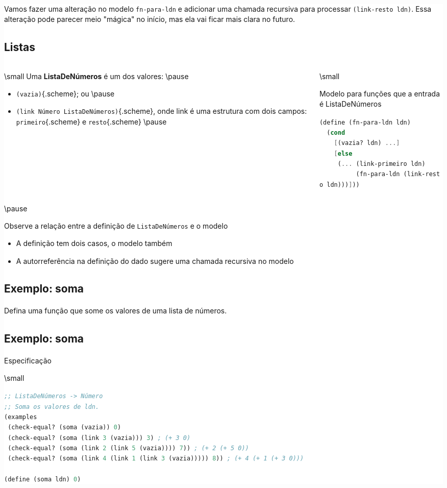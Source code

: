 Vamos fazer uma alteração no modelo `fn-para-ldn` e adicionar uma chamada recursiva para processar `(link-resto ldn)`. Essa alteração pode parecer meio "mágica" no início, mas ela vai ficar mais clara no futuro.


## Listas

<div class="columns">
<div class="column" width="43%">

\small
Uma **ListaDeNúmeros** é um dos valores: \pause

- `(vazia)`{.scheme}; ou \pause

- `(link Número ListaDeNúmeros)`{.scheme}, onde link é uma estrutura com dois campos: `primeiro`{.scheme} e `resto`{.scheme} \pause
</div>
<div class="column" width="53%">

\small

Modelo para funções que a entrada é ListaDeNúmeros

```scheme
(define (fn-para-ldn ldn)
  (cond
    [(vazia? ldn) ...]
    [else
     (... (link-primeiro ldn)
          (fn-para-ldn (link-resto ldn)))]))
```
</div>
</div>

\pause

Observe a relação entre a definição de `ListaDeNúmeros` e o modelo

- A definição tem dois casos, o modelo também

- A autorreferência na definição do dado sugere uma chamada recursiva no modelo



## Exemplo: soma

Defina uma função que some os valores de uma lista de números.


## Exemplo: soma

Especificação

\small

```scheme
;; ListaDeNúmeros -> Número
;; Soma os valores de ldn.
(examples
 (check-equal? (soma (vazia)) 0)
 (check-equal? (soma (link 3 (vazia))) 3) ; (+ 3 0)
 (check-equal? (soma (link 2 (link 5 (vazia)))) 7)) ; (+ 2 (+ 5 0))
 (check-equal? (soma (link 4 (link 1 (link 3 (vazia))))) 8)) ; (+ 4 (+ 1 (+ 3 0)))

(define (soma ldn) 0)
```
